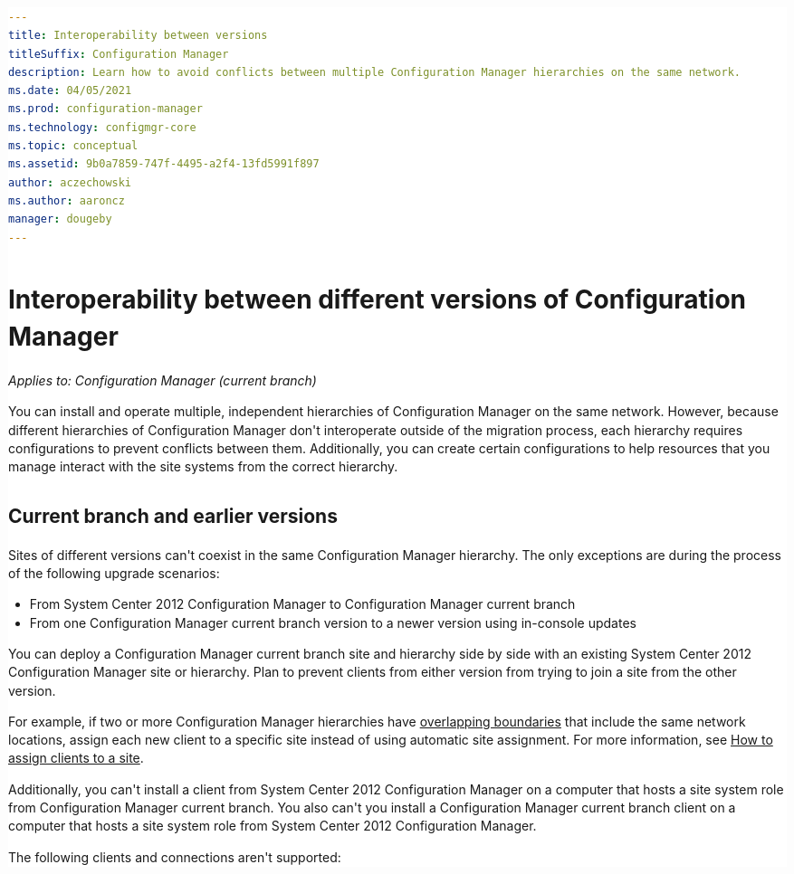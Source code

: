 ```yaml
---
title: Interoperability between versions
titleSuffix: Configuration Manager
description: Learn how to avoid conflicts between multiple Configuration Manager hierarchies on the same network.
ms.date: 04/05/2021
ms.prod: configuration-manager
ms.technology: configmgr-core
ms.topic: conceptual
ms.assetid: 9b0a7859-747f-4495-a2f4-13fd5991f897
author: aczechowski
ms.author: aaroncz
manager: dougeby
---
```


# Interoperability between different versions of Configuration Manager

*Applies to: Configuration Manager (current branch)*

You can install and operate multiple, independent hierarchies of Configuration Manager on the same network. However, because different hierarchies of Configuration Manager don't interoperate outside of the migration process, each hierarchy requires configurations to prevent conflicts between them. Additionally, you can create certain configurations to help resources that you manage interact with the site systems from the correct hierarchy.  

## Current branch and earlier versions

Sites of different versions can't coexist in the same Configuration Manager hierarchy. The only exceptions are during the process of the following upgrade scenarios:

- From System Center 2012 Configuration Manager to Configuration Manager current branch
- From one Configuration Manager current branch version to a newer version using in-console updates

You can deploy a Configuration Manager current branch site and hierarchy side by side with an existing System Center 2012 Configuration Manager site or hierarchy. Plan to prevent clients from either version from trying to join a site from the other version.

For example, if two or more Configuration Manager hierarchies have [overlapping boundaries](../../servers/deploy/configure/boundary-groups.md#overlapping-boundaries) that include the same network locations, assign each new client to a specific site instead of using automatic site assignment. For more information, see [How to assign clients to a site](../../clients/deploy/assign-clients-to-a-site.md).  

Additionally, you can't install a client from System Center 2012 Configuration Manager on a computer that hosts a site system role from Configuration Manager current branch. You also can't you install a Configuration Manager current branch client on a computer that hosts a site system role from System Center 2012 Configuration Manager.  

The following clients and connections aren't supported:  
